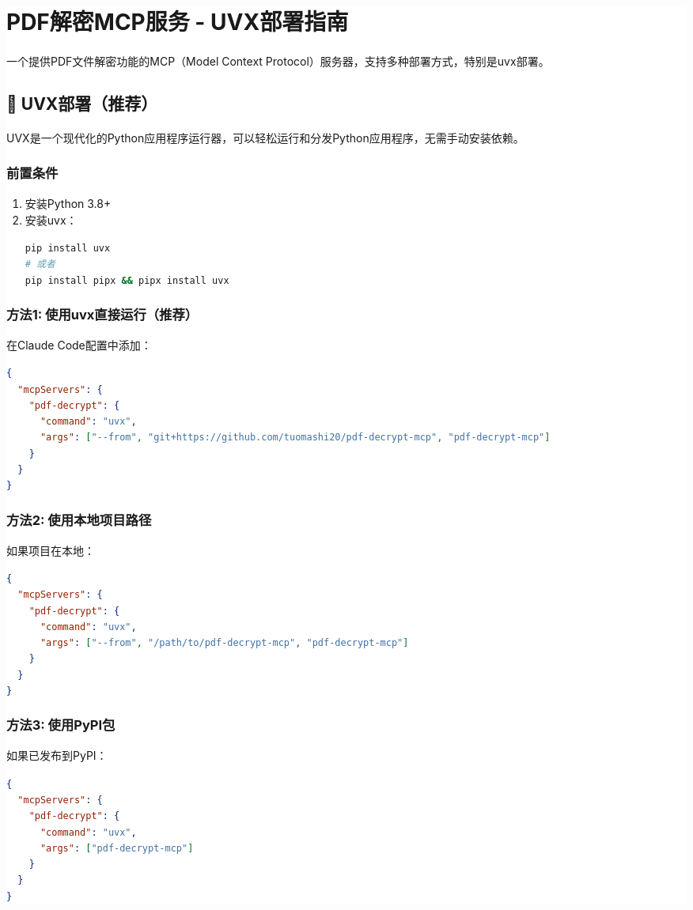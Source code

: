# PDF解密MCP服务 - UVX部署指南

一个提供PDF文件解密功能的MCP（Model Context Protocol）服务器，支持多种部署方式，特别是uvx部署。

## 🚀 UVX部署（推荐）

UVX是一个现代化的Python应用程序运行器，可以轻松运行和分发Python应用程序，无需手动安装依赖。

### 前置条件

1. 安装Python 3.8+
2. 安装uvx：
   ```bash
   pip install uvx
   # 或者
   pip install pipx && pipx install uvx
   ```

### 方法1: 使用uvx直接运行（推荐）

在Claude Code配置中添加：

```json
{
  "mcpServers": {
    "pdf-decrypt": {
      "command": "uvx",
      "args": ["--from", "git+https://github.com/tuomashi20/pdf-decrypt-mcp", "pdf-decrypt-mcp"]
    }
  }
}
```

### 方法2: 使用本地项目路径

如果项目在本地：

```json
{
  "mcpServers": {
    "pdf-decrypt": {
      "command": "uvx",
      "args": ["--from", "/path/to/pdf-decrypt-mcp", "pdf-decrypt-mcp"]
    }
  }
}
```

### 方法3: 使用PyPI包

如果已发布到PyPI：

```json
{
  "mcpServers": {
    "pdf-decrypt": {
      "command": "uvx",
      "args": ["pdf-decrypt-mcp"]
    }
  }
}
```
